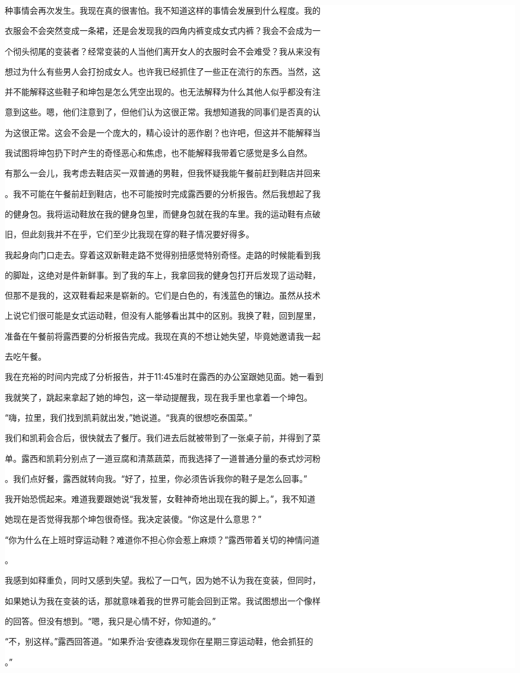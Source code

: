 种事情会再次发生。我现在真的很害怕。我不知道这样的事情会发展到什么程度。我的

衣服会不会突然变成一条裙，还是会发现我的四角内裤变成女式内裤？我会不会成为一

个彻头彻尾的变装者？经常变装的人当他们离开女人的衣服时会不会难受？我从来没有

想过为什么有些男人会打扮成女人。也许我已经抓住了一些正在流行的东西。当然，这

并不能解释这些鞋子和坤包是怎么凭空出现的。也无法解释为什么其他人似乎都没有注

意到这些。嗯，他们注意到了，但他们认为这很正常。我想知道我的同事们是否真的认

为这很正常。这会不会是一个庞大的，精心设计的恶作剧？也许吧，但这并不能解释当

我试图将坤包扔下时产生的奇怪恶心和焦虑，也不能解释我带着它感觉是多么自然。

有那么一会儿，我考虑去鞋店买一双普通的男鞋，但我怀疑我能午餐前赶到鞋店并回来

。我不可能在午餐前赶到鞋店，也不可能按时完成露西要的分析报告。然后我想起了我

的健身包。我将运动鞋放在我的健身包里，而健身包就在我的车里。我的运动鞋有点破

旧，但此刻我并不在乎，它们至少比我现在穿的鞋子情况要好得多。

我起身向门口走去。穿着这双新鞋走路不觉得别扭感觉特别奇怪。走路的时候能看到我

的脚趾，这绝对是件新鲜事。到了我的车上，我拿回我的健身包打开后发现了运动鞋，

但那不是我的，这双鞋看起来是崭新的。它们是白色的，有浅蓝色的镶边。虽然从技术

上说它们很可能是女式运动鞋，但没有人能够看出其中的区别。我换了鞋，回到屋里，

准备在午餐前将露西要的分析报告完成。我现在真的不想让她失望，毕竟她邀请我一起

去吃午餐。

我在充裕的时间内完成了分析报告，并于11:45准时在露西的办公室跟她见面。她一看到

我就笑了，跳起来拿起了她的坤包，这一举动提醒我，现在我手里也拿着一个坤包。

“嗨，拉里，我们找到凯莉就出发，”她说道。“我真的很想吃泰国菜。”

我们和凯莉会合后，很快就去了餐厅。我们进去后就被带到了一张桌子前，并得到了菜

单。露西和凯莉分别点了一道豆腐和清蒸蔬菜，而我选择了一道普通分量的泰式炒河粉

。我们点好餐，露西就转向我。“好了，拉里，你必须告诉我你的鞋子是怎么回事。”

我开始恐慌起来。难道我要跟她说“我发誓，女鞋神奇地出现在我的脚上。”，我不知道

她现在是否觉得我那个坤包很奇怪。我决定装傻。“你这是什么意思？”

“你为什么在上班时穿运动鞋？难道你不担心你会惹上麻烦？”露西带着关切的神情问道

。

我感到如释重负，同时又感到失望。我松了一口气，因为她不认为我在变装，但同时，

如果她认为我在变装的话，那就意味着我的世界可能会回到正常。我试图想出一个像样

的回答。但没有想到。“嗯，我只是心情不好，你知道的。”

“不，别这样。”露西回答道。“如果乔治·安德森发现你在星期三穿运动鞋，他会抓狂的

。”
